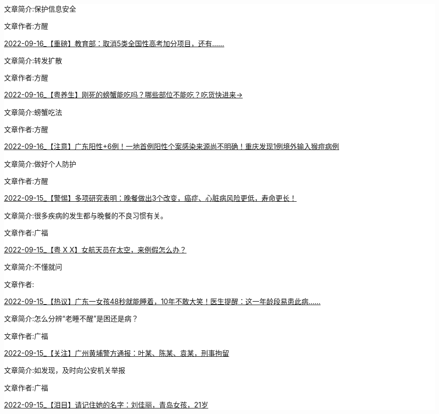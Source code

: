 文章简介:保护信息安全

文章作者:方醒

[2022-09-16_【重磅】教育部：取消5类全国性高考加分项目，还有……](http://mp.weixin.qq.com/s?__biz=Mzg3MjY3ODc5Ng==&mid=2247546285&idx=7&sn=fa356dfd6d77228a067a8e201a14d7de&chksm=cee9e14ef99e685829094b5e26052771a5196b6031e5c711e4a9e6ef8c56ef84ae90b8b61e92&scene=27#wechat_redirect)

文章简介:转发扩散

文章作者:方醒

[2022-09-16_【粤养生】刚死的螃蟹能吃吗？哪些部位不能吃？吃货快进来→](http://mp.weixin.qq.com/s?__biz=Mzg3MjY3ODc5Ng==&mid=2247546285&idx=8&sn=54e5b016da3b07ecf20222e4777c3064&chksm=cee9e14ef99e6858dc4564bcfb62e8ccc5e8f8eaa27e85b91aab517a504cf2e1a5fee5551f2f&scene=27#wechat_redirect)

文章简介:螃蟹吃法

文章作者:方醒

[2022-09-16_【注意】广东阳性+6例！一地首例阳性个案感染来源尚不明确！重庆发现1例境外输入猴痘病例](http://mp.weixin.qq.com/s?__biz=Mzg3MjY3ODc5Ng==&mid=2247546285&idx=1&sn=18594ce8212f32a74de327294c78b3f6&chksm=cee9e14ef99e6858078d8f25be9a5e82b633f90848404e2fea9ca63a9b268691713ade9c5d6b&scene=27#wechat_redirect)

文章简介:做好个人防护

文章作者:方醒

[2022-09-15_【警惕】多项研究表明：晚餐做出3个改变，癌症、心脏病风险更低，寿命更长！](http://mp.weixin.qq.com/s?__biz=Mzg3MjY3ODc5Ng==&mid=2247546152&idx=2&sn=8f123921ed9eead675d7216aaa433ade&chksm=cee9e1cbf99e68ddc8a087612af4905b9ef4640314c50c5806a9990c3b5b2e03829d9614aafa&scene=27#wechat_redirect)

文章简介:很多疾病的发生都与晚餐的不良习惯有关。

文章作者:广福

[2022-09-15_【粤 X X】女航天员在太空，来例假怎么办？](http://mp.weixin.qq.com/s?__biz=Mzg3MjY3ODc5Ng==&mid=2247546152&idx=4&sn=0c94d3bb0d3a3afde289d54395db6df7&chksm=cee9e1cbf99e68dd568fcdd8af82f6a7a8a8f273069697a53d24d0d91a27fd2e63c4c79dd97b&scene=27#wechat_redirect)

文章简介:不懂就问

文章作者:

[2022-09-15_【热议】广东一女孩48秒就能睡着，10年不敢大笑！医生提醒：这一年龄段易患此病……](http://mp.weixin.qq.com/s?__biz=Mzg3MjY3ODc5Ng==&mid=2247546152&idx=5&sn=c438fe42796600452e14730c058602d1&chksm=cee9e1cbf99e68dd10fb18b0bc058c0c88928821d962384402b7c213faa1f0f140b363739c6e&scene=27#wechat_redirect)

文章简介:怎么分辨“老睡不醒”是困还是病？

文章作者:广福

[2022-09-15_【关注】广州黄埔警方通报：叶某、陈某、袁某，刑事拘留](http://mp.weixin.qq.com/s?__biz=Mzg3MjY3ODc5Ng==&mid=2247546152&idx=6&sn=08e568b9d36678545d726b8d6b4bb666&chksm=cee9e1cbf99e68dd951415f768c56c85a5e39db78d0d2bc8ddbf196f9b55ae8742680189ca72&scene=27#wechat_redirect)

文章简介:如发现，及时向公安机关举报

文章作者:广福

[2022-09-15_【泪目】请记住她的名字：刘佳丽，青岛女孩，21岁](http://mp.weixin.qq.com/s?__biz=Mzg3MjY3ODc5Ng==&mid=2247546152&idx=7&sn=4ca8c587f751d55c2cd3f5437076d1e2&chksm=cee9e1cbf99e68dda5fe764c30cf3e29afafe20882d423c9ebc9d3b9e63e74a3553f19527a38&scene=27#wechat_redirect)
